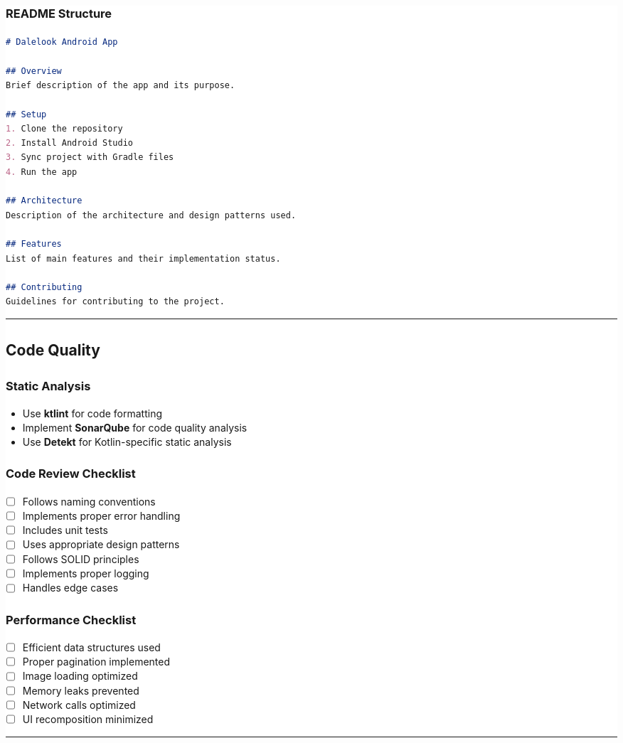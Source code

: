 ### README Structure
```markdown
# Dalelook Android App

## Overview
Brief description of the app and its purpose.

## Setup
1. Clone the repository
2. Install Android Studio
3. Sync project with Gradle files
4. Run the app

## Architecture
Description of the architecture and design patterns used.

## Features
List of main features and their implementation status.

## Contributing
Guidelines for contributing to the project.
```

---

## Code Quality

### Static Analysis
- Use **ktlint** for code formatting
- Implement **SonarQube** for code quality analysis
- Use **Detekt** for Kotlin-specific static analysis

### Code Review Checklist
- [ ] Follows naming conventions
- [ ] Implements proper error handling
- [ ] Includes unit tests
- [ ] Uses appropriate design patterns
- [ ] Follows SOLID principles
- [ ] Implements proper logging
- [ ] Handles edge cases

### Performance Checklist
- [ ] Efficient data structures used
- [ ] Proper pagination implemented
- [ ] Image loading optimized
- [ ] Memory leaks prevented
- [ ] Network calls optimized
- [ ] UI recomposition minimized

---

